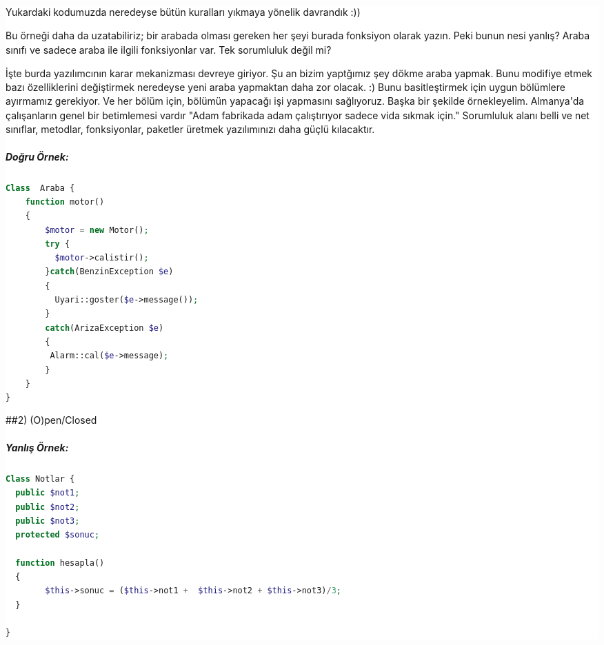 Yukardaki kodumuzda neredeyse bütün kuralları yıkmaya yönelik davrandık :)) 

   Bu örneği daha da uzatabiliriz; bir arabada olması gereken her şeyi burada fonksiyon olarak yazın. 
Peki bunun nesi yanlış? Araba sınıfı ve sadece araba ile ilgili fonksiyonlar var. Tek sorumluluk değil mi? 

   İşte burda yazılımcının karar mekanizması devreye giriyor. Şu an bizim yaptğımız şey dökme araba yapmak. 
Bunu modifiye etmek bazı özelliklerini değiştirmek neredeyse yeni araba yapmaktan daha zor olacak. :) 
Bunu basitleştirmek için uygun bölümlere ayırmamız gerekiyor. Ve her bölüm için, bölümün yapacağı işi yapmasını sağlıyoruz. 
Başka bir şekilde örnekleyelim. Almanya'da çalışanların genel bir betimlemesi vardır "Adam fabrikada adam çalıştırıyor 
sadece vida sıkmak için." Sorumluluk alanı belli ve net sınıflar, metodlar, fonksiyonlar, paketler üretmek yazılımınızı 
daha güçlü kılacaktır. 

##### Doğru Örnek: 
```php
Class  Araba {
    function motor()
    {
        $motor = new Motor();
        try {
          $motor->calistir();
        }catch(BenzinException $e)
        {
          Uyari::goster($e->message());
        }
        catch(ArizaException $e)
        {
         Alarm::cal($e->message);
        }
    }
}
```


##2) (O)pen/Closed

##### Yanlış Örnek: 

```php
Class Notlar {
  public $not1;
  public $not2;
  public $not3;
  protected $sonuc;
  
  function hesapla()
  {
        $this->sonuc = ($this->not1 +  $this->not2 + $this->not3)/3;
  }
  
}
```

